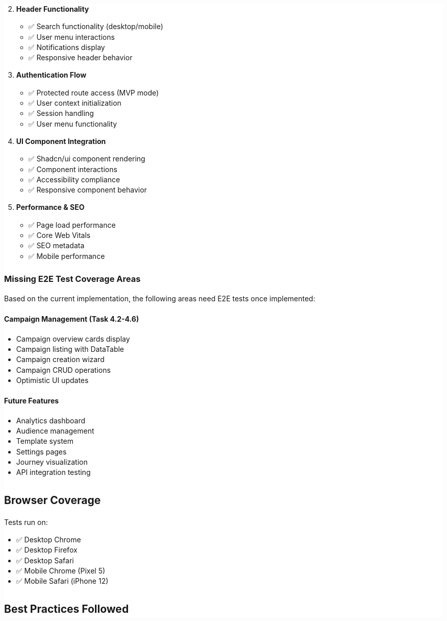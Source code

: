 2. **Header Functionality**
   - ✅ Search functionality (desktop/mobile)
   - ✅ User menu interactions
   - ✅ Notifications display
   - ✅ Responsive header behavior

3. **Authentication Flow**
   - ✅ Protected route access (MVP mode)
   - ✅ User context initialization
   - ✅ Session handling
   - ✅ User menu functionality

4. **UI Component Integration**
   - ✅ Shadcn/ui component rendering
   - ✅ Component interactions
   - ✅ Accessibility compliance
   - ✅ Responsive component behavior

5. **Performance & SEO**
   - ✅ Page load performance
   - ✅ Core Web Vitals
   - ✅ SEO metadata
   - ✅ Mobile performance

### Missing E2E Test Coverage Areas

Based on the current implementation, the following areas need E2E tests once implemented:

#### Campaign Management (Task 4.2-4.6)
- Campaign overview cards display
- Campaign listing with DataTable
- Campaign creation wizard
- Campaign CRUD operations
- Optimistic UI updates

#### Future Features
- Analytics dashboard
- Audience management
- Template system
- Settings pages
- Journey visualization
- API integration testing

## Browser Coverage

Tests run on:
- ✅ Desktop Chrome
- ✅ Desktop Firefox
- ✅ Desktop Safari
- ✅ Mobile Chrome (Pixel 5)
- ✅ Mobile Safari (iPhone 12)

## Best Practices Followed

